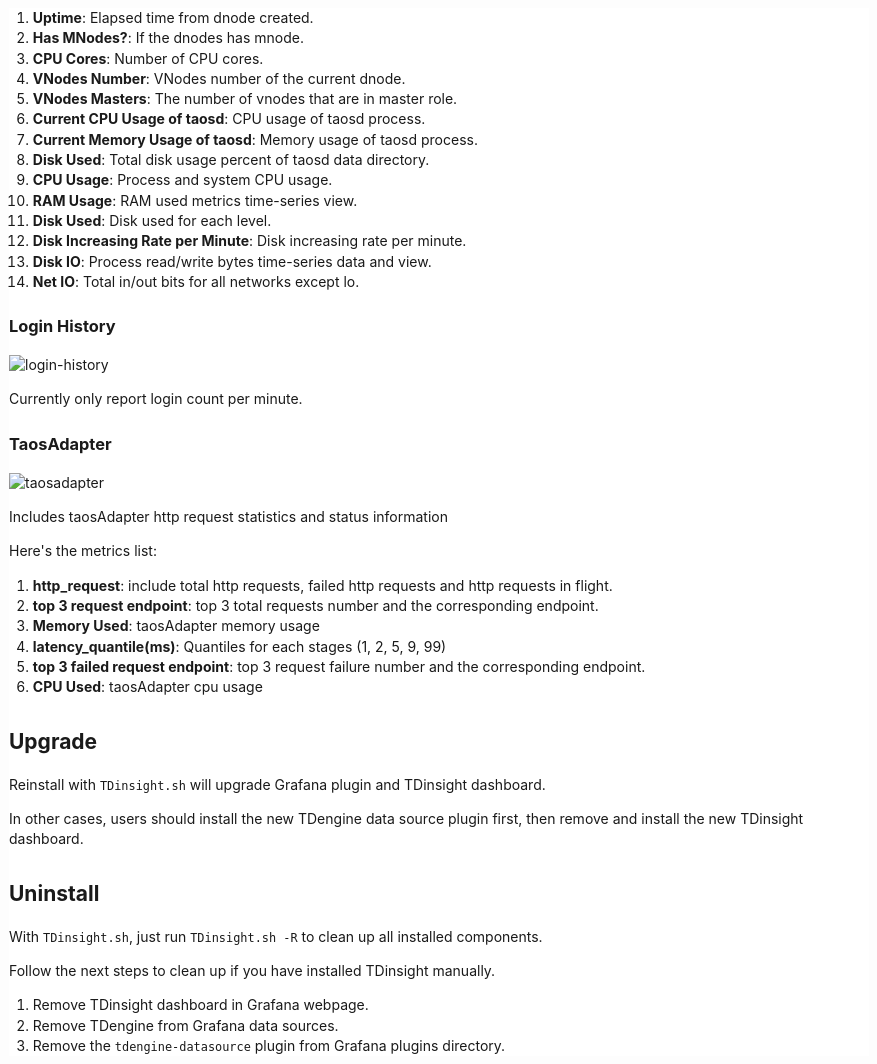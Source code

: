1. **Uptime**: Elapsed time from dnode created.
2. **Has MNodes?**: If the dnodes has mnode.
3. **CPU Cores**: Number of CPU cores.
4. **VNodes Number**: VNodes number of the current dnode.
5. **VNodes Masters**: The number of vnodes that are in master role.
6. **Current CPU Usage of taosd**: CPU usage of taosd process.
7. **Current Memory Usage of taosd**: Memory usage of taosd process.
8. **Disk Used**: Total disk usage percent of taosd data directory.
9. **CPU Usage**: Process and system CPU usage.
10. **RAM Usage**: RAM used metrics time-series view.
11. **Disk Used**: Disk used for each level.
12. **Disk Increasing Rate per Minute**: Disk increasing rate per minute.
13. **Disk IO**: Process read/write bytes time-series data and view.
14. **Net IO**: Total in/out bits for all networks except lo.

### Login History

![login-history](../assets/TDinsight-7-login-history.png)

Currently only report login count per minute.

### TaosAdapter

![taosadapter](../assets/TDinsight-8-taosadaper.png)

Includes taosAdapter http request statistics and status information

Here's the metrics list:

1. **http_request**: include total http requests, failed http requests and http requests in flight.
2. **top 3 request endpoint**: top 3 total requests number and the corresponding endpoint. 
3. **Memory Used**: taosAdapter memory usage
4. **latency_quantile(ms)**: Quantiles for each stages (1, 2, 5, 9, 99)
5. **top 3 failed request endpoint**: top 3 request failure number and the corresponding endpoint.
6. **CPU Used**: taosAdapter cpu usage

## Upgrade

Reinstall with `TDinsight.sh` will upgrade Grafana plugin and TDinsight dashboard.

In other cases, users should install the new TDengine data source plugin first, then remove and install the new TDinsight dashboard.

## Uninstall

With `TDinsight.sh`, just run `TDinsight.sh -R` to clean up all installed components.

Follow the next steps to clean up if you have installed TDinsight manually.

1. Remove TDinsight dashboard in Grafana webpage.
2. Remove TDengine from Grafana data sources.
3. Remove the `tdengine-datasource` plugin from Grafana plugins directory.
